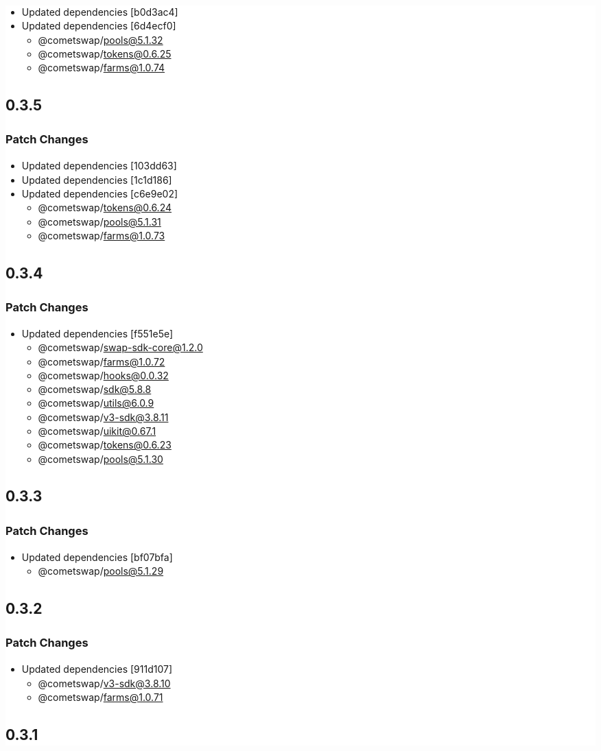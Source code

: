 - Updated dependencies [b0d3ac4]
- Updated dependencies [6d4ecf0]
  - @cometswap/pools@5.1.32
  - @cometswap/tokens@0.6.25
  - @cometswap/farms@1.0.74

## 0.3.5

### Patch Changes

- Updated dependencies [103dd63]
- Updated dependencies [1c1d186]
- Updated dependencies [c6e9e02]
  - @cometswap/tokens@0.6.24
  - @cometswap/pools@5.1.31
  - @cometswap/farms@1.0.73

## 0.3.4

### Patch Changes

- Updated dependencies [f551e5e]
  - @cometswap/swap-sdk-core@1.2.0
  - @cometswap/farms@1.0.72
  - @cometswap/hooks@0.0.32
  - @cometswap/sdk@5.8.8
  - @cometswap/utils@6.0.9
  - @cometswap/v3-sdk@3.8.11
  - @cometswap/uikit@0.67.1
  - @cometswap/tokens@0.6.23
  - @cometswap/pools@5.1.30

## 0.3.3

### Patch Changes

- Updated dependencies [bf07bfa]
  - @cometswap/pools@5.1.29

## 0.3.2

### Patch Changes

- Updated dependencies [911d107]
  - @cometswap/v3-sdk@3.8.10
  - @cometswap/farms@1.0.71

## 0.3.1
